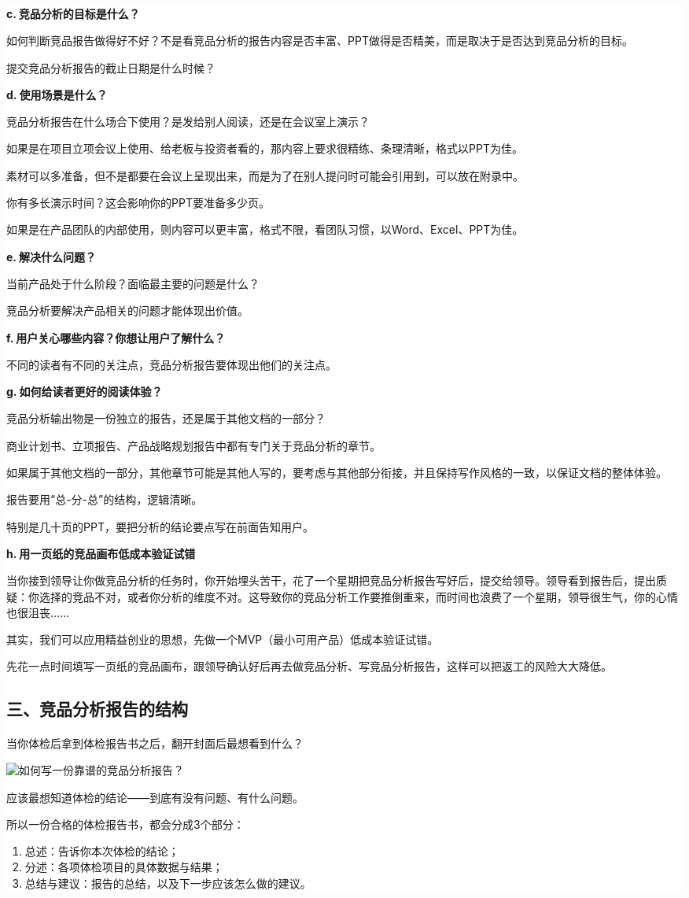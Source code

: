 **c. 竞品分析的目标是什么？**

如何判断竞品报告做得好不好？不是看竞品分析的报告内容是否丰富、PPT做得是否精美，而是取决于是否达到竞品分析的目标。

提交竞品分析报告的截止日期是什么时候？

**d. 使用场景是什么？**

竞品分析报告在什么场合下使用？是发给别人阅读，还是在会议室上演示？

如果是在项目立项会议上使用、给老板与投资者看的，那内容上要求很精练、条理清晰，格式以PPT为佳。

素材可以多准备，但不是都要在会议上呈现出来，而是为了在别人提问时可能会引用到，可以放在附录中。

你有多长演示时间？这会影响你的PPT要准备多少页。

如果是在产品团队的内部使用，则内容可以更丰富，格式不限，看团队习惯，以Word、Excel、PPT为佳。

**e. 解决什么问题？**

当前产品处于什么阶段？面临最主要的问题是什么？

竞品分析要解决产品相关的问题才能体现出价值。

**f. 用户关心哪些内容？你想让用户了解什么？**

不同的读者有不同的关注点，竞品分析报告要体现出他们的关注点。

**g. 如何给读者更好的阅读体验？**

竞品分析输出物是一份独立的报告，还是属于其他文档的一部分？

商业计划书、立项报告、产品战略规划报告中都有专门关于竞品分析的章节。

如果属于其他文档的一部分，其他章节可能是其他人写的，要考虑与其他部分衔接，并且保持写作风格的一致，以保证文档的整体体验。

报告要用“总-分-总”的结构，逻辑清晰。

特别是几十页的PPT，要把分析的结论要点写在前面告知用户。

**h. 用一页纸的竞品画布低成本验证试错**

当你接到领导让你做竞品分析的任务时，你开始埋头苦干，花了一个星期把竞品分析报告写好后，提交给领导。领导看到报告后，提出质疑：你选择的竞品不对，或者你分析的维度不对。这导致你的竞品分析工作要推倒重来，而时间也浪费了一个星期，领导很生气，你的心情也很沮丧……

其实，我们可以应用精益创业的思想，先做一个MVP（最小可用产品）低成本验证试错。

先花一点时间填写一页纸的竞品画布，跟领导确认好后再去做竞品分析、写竞品分析报告，这样可以把返工的风险大大降低。

## 三、竞品分析报告的结构

当你体检后拿到体检报告书之后，翻开封面后最想看到什么？

![如何写一份靠谱的竞品分析报告？](https://image.yunyingpai.com/wp/2022/11/m2C3nFL9WVawYi65dVF5.jpg)

应该最想知道体检的结论——到底有没有问题、有什么问题。

所以一份合格的体检报告书，都会分成3个部分：

1.  总述：告诉你本次体检的结论；
2.  分述：各项体检项目的具体数据与结果；
3.  总结与建议：报告的总结，以及下一步应该怎么做的建议。
